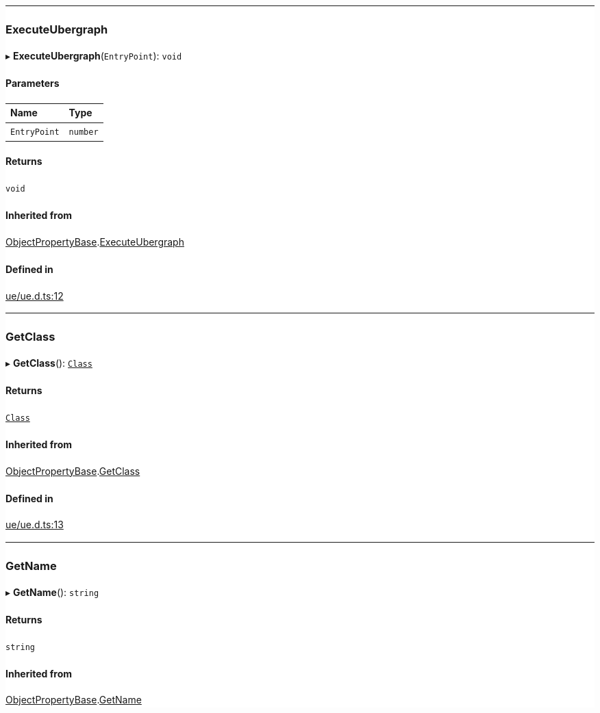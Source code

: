 ___

### ExecuteUbergraph

▸ **ExecuteUbergraph**(`EntryPoint`): `void`

#### Parameters

| Name | Type |
| :------ | :------ |
| `EntryPoint` | `number` |

#### Returns

`void`

#### Inherited from

[ObjectPropertyBase](ue_ue.ObjectPropertyBase.md).[ExecuteUbergraph](ue_ue.ObjectPropertyBase.md#executeubergraph)

#### Defined in

[ue/ue.d.ts:12](https://github.com/YugMetaverse/yug_typings/blob/25cad34/ue/ue.d.ts#L12)

___

### GetClass

▸ **GetClass**(): [`Class`](ue_ue.Class.md)

#### Returns

[`Class`](ue_ue.Class.md)

#### Inherited from

[ObjectPropertyBase](ue_ue.ObjectPropertyBase.md).[GetClass](ue_ue.ObjectPropertyBase.md#getclass)

#### Defined in

[ue/ue.d.ts:13](https://github.com/YugMetaverse/yug_typings/blob/25cad34/ue/ue.d.ts#L13)

___

### GetName

▸ **GetName**(): `string`

#### Returns

`string`

#### Inherited from

[ObjectPropertyBase](ue_ue.ObjectPropertyBase.md).[GetName](ue_ue.ObjectPropertyBase.md#getname)
